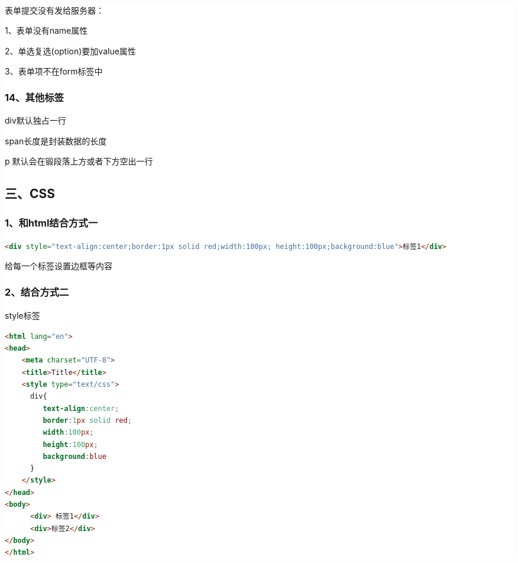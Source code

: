 表单提交没有发给服务器：

1、表单没有name属性

2、单选复选(option)要加value属性

3、表单项不在form标签中



### 14、其他标签

div默认独占一行

span长度是封装数据的长度

p 默认会在锻段落上方或者下方空出一行







## 三、CSS

### 1、和html结合方式一

```html
<div style="text-align:center;border:1px solid red;width:100px; height:100px;background:blue">标签1</div>
```

给每一个标签设置边框等内容

### 2、结合方式二

style标签

```html
<html lang="en">
<head>
    <meta charset="UTF-8">
    <title>Title</title>
    <style type="text/css">
      div{
         text-align:center;
         border:1px solid red;
         width:100px;
         height:100px;
         background:blue
      }
    </style>
</head>
<body>
      <div> 标签1</div>
      <div>标签2</div>
</body>
</html>
```
